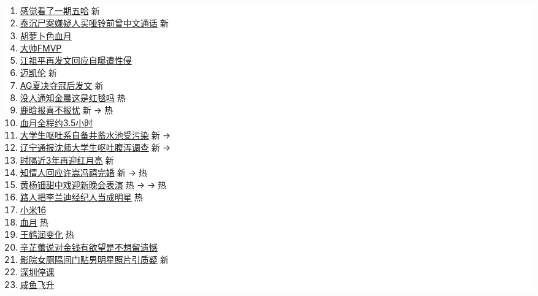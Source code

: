 1. [感觉看了一期五哈](https://s.weibo.com//weibo?q=%E6%84%9F%E8%A7%89%E7%9C%8B%E4%BA%86%E4%B8%80%E6%9C%9F%E4%BA%94%E5%93%88&t=31&band_rank=44&Refer=top)
   新
1. [泰沉尸案嫌疑人买哑铃前曾中文通话](https://s.weibo.com//weibo?q=%23%E6%B3%B0%E6%B2%89%E5%B0%B8%E6%A1%88%E5%AB%8C%E7%96%91%E4%BA%BA%E4%B9%B0%E5%93%91%E9%93%83%E5%89%8D%E6%9B%BE%E4%B8%AD%E6%96%87%E9%80%9A%E8%AF%9D%23&t=31&band_rank=45&Refer=top)
   新
1. [胡萝卜色血月](https://s.weibo.com//weibo?q=%E8%83%A1%E8%90%9D%E5%8D%9C%E8%89%B2%E8%A1%80%E6%9C%88&t=31&band_rank=46&Refer=top)
1. [大帅FMVP](https://s.weibo.com//weibo?q=%E5%A4%A7%E5%B8%85FMVP&t=31&band_rank=47&Refer=top)
1. [江祖平再发文回应自曝遭性侵](https://s.weibo.com//weibo?q=%23%E6%B1%9F%E7%A5%96%E5%B9%B3%E5%86%8D%E5%8F%91%E6%96%87%E5%9B%9E%E5%BA%94%E8%87%AA%E6%9B%9D%E9%81%AD%E6%80%A7%E4%BE%B5%23&t=31&band_rank=48&Refer=top)
1. [迈凯伦](https://s.weibo.com//weibo?q=%E8%BF%88%E5%87%AF%E4%BC%A6&t=31&band_rank=49&Refer=top)
   新
1. [AG夏决夺冠后发文](https://s.weibo.com//weibo?q=%23AG%E5%A4%8F%E5%86%B3%E5%A4%BA%E5%86%A0%E5%90%8E%E5%8F%91%E6%96%87%23&t=31&band_rank=50&Refer=top)
   新
1. [没人通知金晨这是红毯吗](https://s.weibo.com//weibo?q=%E6%B2%A1%E4%BA%BA%E9%80%9A%E7%9F%A5%E9%87%91%E6%99%A8%E8%BF%99%E6%98%AF%E7%BA%A2%E6%AF%AF%E5%90%97&t=31&band_rank=4&Refer=top)
   热
1. [鹿晗报喜不报忧](https://s.weibo.com//weibo?q=%23%E9%B9%BF%E6%99%97%E6%8A%A5%E5%96%9C%E4%B8%8D%E6%8A%A5%E5%BF%A7%23&t=31&band_rank=5&Refer=top)
   新 -> 热
1. [血月全程约3.5小时](https://s.weibo.com//weibo?q=%23%E8%A1%80%E6%9C%88%E5%85%A8%E7%A8%8B%E7%BA%A63.5%E5%B0%8F%E6%97%B6%23&t=31&band_rank=6&Refer=top)
1. [大学生呕吐系自备井蓄水池受污染](https://s.weibo.com//weibo?q=%23%E5%A4%A7%E5%AD%A6%E7%94%9F%E5%91%95%E5%90%90%E7%B3%BB%E8%87%AA%E5%A4%87%E4%BA%95%E8%93%84%E6%B0%B4%E6%B1%A0%E5%8F%97%E6%B1%A1%E6%9F%93%23&t=31&band_rank=7&Refer=top)
   新 ->
1. [辽宁通报沈师大学生呕吐腹泻调查](https://s.weibo.com//weibo?q=%23%E8%BE%BD%E5%AE%81%E9%80%9A%E6%8A%A5%E6%B2%88%E5%B8%88%E5%A4%A7%E5%AD%A6%E7%94%9F%E5%91%95%E5%90%90%E8%85%B9%E6%B3%BB%E8%B0%83%E6%9F%A5%23&t=31&band_rank=9&Refer=top)
   新 ->
1. [时隔近3年再迎红月亮](https://s.weibo.com//weibo?q=%23%E6%97%B6%E9%9A%94%E8%BF%913%E5%B9%B4%E5%86%8D%E8%BF%8E%E7%BA%A2%E6%9C%88%E4%BA%AE%23&t=31&band_rank=10&Refer=top)
   新
1. [知情人回应许嵩冯禧完婚](https://s.weibo.com//weibo?q=%23%E7%9F%A5%E6%83%85%E4%BA%BA%E5%9B%9E%E5%BA%94%E8%AE%B8%E5%B5%A9%E5%86%AF%E7%A6%A7%E5%AE%8C%E5%A9%9A%23&t=31&band_rank=11&Refer=top)
   新 -> 热
1. [黄杨钿甜中戏迎新晚会表演](https://s.weibo.com//weibo?q=%23%E9%BB%84%E6%9D%A8%E9%92%BF%E7%94%9C%E4%B8%AD%E6%88%8F%E8%BF%8E%E6%96%B0%E6%99%9A%E4%BC%9A%E8%A1%A8%E6%BC%94%23&t=31&band_rank=12&Refer=top)
   热 -> -> 热
1. [路人把李兰迪经纪人当成明星](https://s.weibo.com//weibo?q=%23%E8%B7%AF%E4%BA%BA%E6%8A%8A%E6%9D%8E%E5%85%B0%E8%BF%AA%E7%BB%8F%E7%BA%AA%E4%BA%BA%E5%BD%93%E6%88%90%E6%98%8E%E6%98%9F%23&t=31&band_rank=13&Refer=top)
   热
1. [小米16](https://s.weibo.com//weibo?q=%E5%B0%8F%E7%B1%B316&t=31&band_rank=14&Refer=top)
1. [血月](https://s.weibo.com//weibo?q=%E8%A1%80%E6%9C%88&t=31&band_rank=15&Refer=top)
   热
1. [王鹤润变化](https://s.weibo.com//weibo?q=%E7%8E%8B%E9%B9%A4%E6%B6%A6%E5%8F%98%E5%8C%96&t=31&band_rank=16&Refer=top)
   热
1. [辛芷蕾说对金钱有欲望是不想留遗憾](https://s.weibo.com//weibo?q=%23%E8%BE%9B%E8%8A%B7%E8%95%BE%E8%AF%B4%E5%AF%B9%E9%87%91%E9%92%B1%E6%9C%89%E6%AC%B2%E6%9C%9B%E6%98%AF%E4%B8%8D%E6%83%B3%E7%95%99%E9%81%97%E6%86%BE%23&t=31&band_rank=17&Refer=top)
1. [影院女厕隔间门贴男明星照片引质疑](https://s.weibo.com//weibo?q=%23%E5%BD%B1%E9%99%A2%E5%A5%B3%E5%8E%95%E9%9A%94%E9%97%B4%E9%97%A8%E8%B4%B4%E7%94%B7%E6%98%8E%E6%98%9F%E7%85%A7%E7%89%87%E5%BC%95%E8%B4%A8%E7%96%91%23&t=31&band_rank=18&Refer=top)
   新
1. [深圳停课](https://s.weibo.com//weibo?q=%E6%B7%B1%E5%9C%B3%E5%81%9C%E8%AF%BE&t=31&band_rank=19&Refer=top)
1. [咸鱼飞升](https://s.weibo.com//weibo?q=%E5%92%B8%E9%B1%BC%E9%A3%9E%E5%8D%87&t=31&band_rank=20&Refer=top)